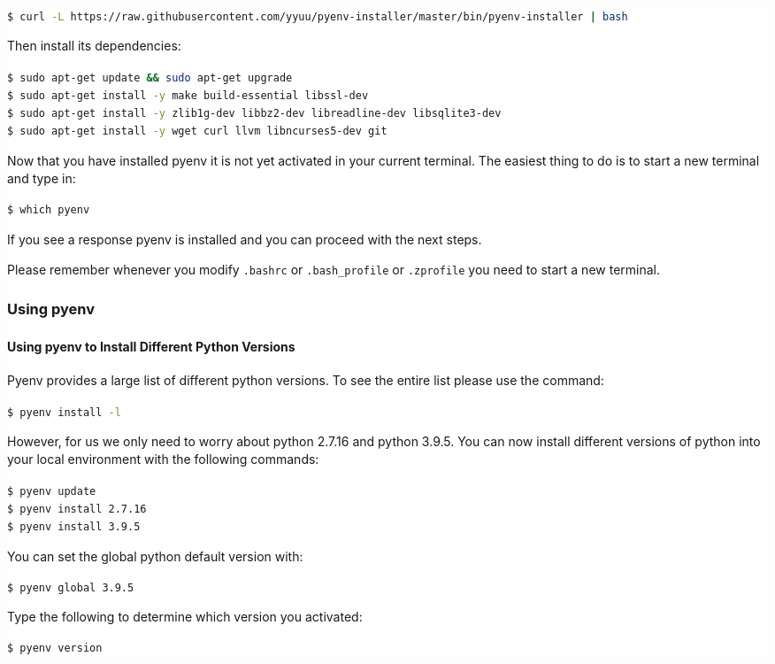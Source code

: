```bash
$ curl -L https://raw.githubusercontent.com/yyuu/pyenv-installer/master/bin/pyenv-installer | bash
```

Then install its dependencies:

```bash
$ sudo apt-get update && sudo apt-get upgrade
$ sudo apt-get install -y make build-essential libssl-dev
$ sudo apt-get install -y zlib1g-dev libbz2-dev libreadline-dev libsqlite3-dev
$ sudo apt-get install -y wget curl llvm libncurses5-dev git
```

Now that you have installed pyenv it is not yet activated in your
current terminal. The easiest thing to do is to start a new terminal and
type in:

```bash
$ which pyenv
```

If you see a response pyenv is installed and you can proceed with the
next steps.

Please remember whenever you modify `.bashrc` or `.bash_profile` or
`.zprofile` you need to start a new terminal.

### Using pyenv

#### Using pyenv to Install Different Python Versions

Pyenv provides a large list of different python versions. To see the
entire list please use the command:

```bash
$ pyenv install -l
```

However, for us we only need to worry about python 2.7.16 and python
3.9.5. You can now install different versions of python into your
local environment with the following commands:

```bash
$ pyenv update
$ pyenv install 2.7.16
$ pyenv install 3.9.5
```

You can set the global python default version with:

```bash
$ pyenv global 3.9.5
```

Type the following to determine which version you activated:

```bash
$ pyenv version
```
